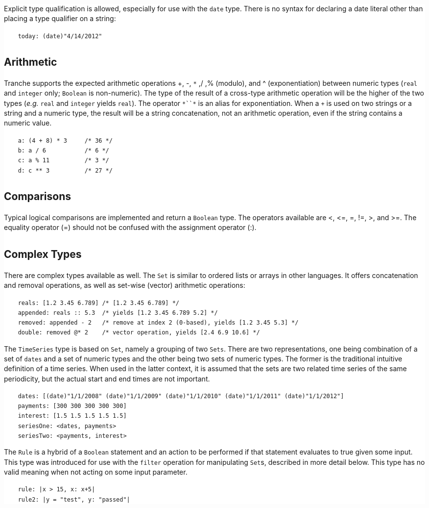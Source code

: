 Explicit type qualification is allowed, especially for use with the `date` type. There is no syntax for declaring a date literal other than placing a type qualifier on a string:
```
    today: (date)"4/14/2012"
```

## Arithmetic ##
Tranche supports the expected arithmetic operations +, -, `*` ,/ ,% (modulo), and ^ (exponentiation) between numeric types (`real` and `integer` only; `Boolean` is non-numeric). The type of the result of a cross-type arithmetic operation will be the higher of the two types (_e.g._ `real` and `integer` yields `real`). The operator `*``*` is an alias for exponentiation.
When a `+` is used on two strings or a string and a numeric type, the result will be a string concatenation, not an arithmetic operation, even if the string contains a numeric value.
```
    a: (4 + 8) * 3     /* 36 */
    b: a / 6           /* 6 */
    c: a % 11          /* 3 */
    d: c ** 3          /* 27 */
```

## Comparisons ##
Typical logical comparisons are implemented and return a `Boolean` type. The operators available are <, <=, =, !=, >, and >=. The equality operator (=) should not be confused with the assignment operator (:).

## Complex Types ##
There are complex types available as well. The `Set` is similar to ordered lists or arrays in other languages. It offers concatenation and removal operations, as well as set-wise (vector) arithmetic operations:
```
    reals: [1.2 3.45 6.789] /* [1.2 3.45 6.789] */
    appended: reals :: 5.3  /* yields [1.2 3.45 6.789 5.2] */
    removed: appended - 2   /* remove at index 2 (0-based), yields [1.2 3.45 5.3] */
    double: removed @* 2    /* vector operation, yields [2.4 6.9 10.6] */
```

The `TimeSeries` type is based on `Set`, namely a grouping of two `Sets`. There are two representations, one being combination of a set of `dates` and a set of numeric types and the other being two sets of numeric types. The former is the traditional intuitive definition of a time series. When used in the latter context, it is assumed that the sets are two related time series of the same periodicity, but the actual start and end times are not important.
```
    dates: [(date)"1/1/2008" (date)"1/1/2009" (date)"1/1/2010" (date)"1/1/2011" (date)"1/1/2012"]
    payments: [300 300 300 300 300]
    interest: [1.5 1.5 1.5 1.5 1.5]
    seriesOne: <dates, payments>
    seriesTwo: <payments, interest>
```

The `Rule` is a hybrid of a `Boolean` statement and an action to be performed if that statement evaluates to true given some input. This type was introduced for use with the `filter` operation for manipulating `Set`s, described in more detail below. This type has no valid meaning when not acting on some input parameter.
```
    rule: |x > 15, x: x+5|
    rule2: |y = "test", y: "passed"|
```
